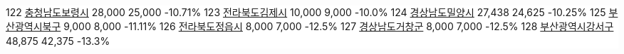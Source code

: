   <tr class="item">
    <td>122</td>
    <td><a href="/apt/충청남도보령시">충청남도보령시</a></td>
    <td>28,000</td>
    <td>25,000</td>
    <td>-10.71%</td>
  </tr>

  <tr class="item">
    <td>123</td>
    <td><a href="/apt/전라북도김제시">전라북도김제시</a></td>
    <td>10,000</td>
    <td>9,000</td>
    <td>-10.0%</td>
  </tr>

  <tr class="item">
    <td>124</td>
    <td><a href="/apt/경상남도밀양시">경상남도밀양시</a></td>
    <td>27,438</td>
    <td>24,625</td>
    <td>-10.25%</td>
  </tr>

  <tr class="item">
    <td>125</td>
    <td><a href="/apt/부산광역시북구">부산광역시북구</a></td>
    <td>9,000</td>
    <td>8,000</td>
    <td>-11.11%</td>
  </tr>

  <tr class="item">
    <td>126</td>
    <td><a href="/apt/전라북도정읍시">전라북도정읍시</a></td>
    <td>8,000</td>
    <td>7,000</td>
    <td>-12.5%</td>
  </tr>

  <tr class="item">
    <td>127</td>
    <td><a href="/apt/경상남도거창군">경상남도거창군</a></td>
    <td>8,000</td>
    <td>7,000</td>
    <td>-12.5%</td>
  </tr>

  <tr class="item">
    <td>128</td>
    <td><a href="/apt/부산광역시강서구">부산광역시강서구</a></td>
    <td>48,875</td>
    <td>42,375</td>
    <td>-13.3%</td>
  </tr>
